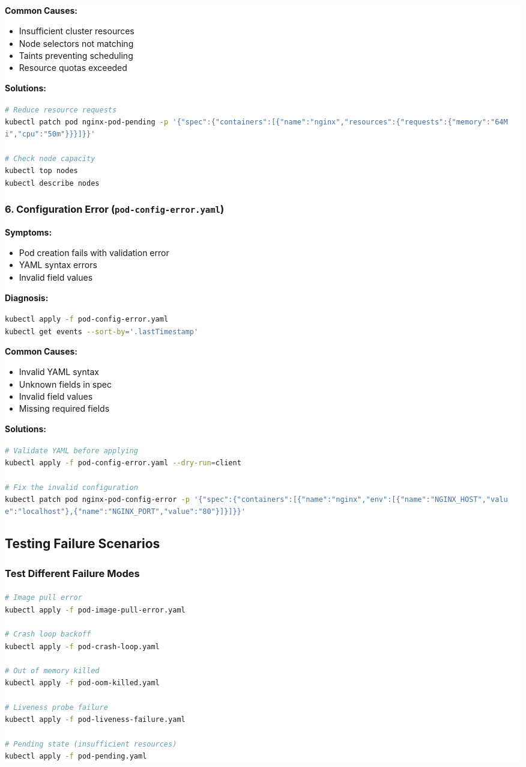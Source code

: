 **Common Causes:**
- Insufficient cluster resources
- Node selectors not matching
- Taints preventing scheduling
- Resource quotas exceeded

**Solutions:**
```bash
# Reduce resource requests
kubectl patch pod nginx-pod-pending -p '{"spec":{"containers":[{"name":"nginx","resources":{"requests":{"memory":"64Mi","cpu":"50m"}}}]}}'

# Check node capacity
kubectl top nodes
kubectl describe nodes
```

### 6. Configuration Error (`pod-config-error.yaml`)

**Symptoms:**
- Pod creation fails with validation error
- YAML syntax errors
- Invalid field values

**Diagnosis:**
```bash
kubectl apply -f pod-config-error.yaml
kubectl get events --sort-by='.lastTimestamp'
```

**Common Causes:**
- Invalid YAML syntax
- Unknown fields in spec
- Invalid field values
- Missing required fields

**Solutions:**
```bash
# Validate YAML before applying
kubectl apply -f pod-config-error.yaml --dry-run=client

# Fix the invalid configuration
kubectl patch pod nginx-pod-config-error -p '{"spec":{"containers":[{"name":"nginx","env":[{"name":"NGINX_HOST","value":"localhost"},{"name":"NGINX_PORT","value":"80"}]}]}}'
```

## Testing Failure Scenarios

### Test Different Failure Modes

```bash
# Image pull error
kubectl apply -f pod-image-pull-error.yaml

# Crash loop backoff
kubectl apply -f pod-crash-loop.yaml

# Out of memory killed
kubectl apply -f pod-oom-killed.yaml

# Liveness probe failure
kubectl apply -f pod-liveness-failure.yaml

# Pending state (insufficient resources)
kubectl apply -f pod-pending.yaml

```